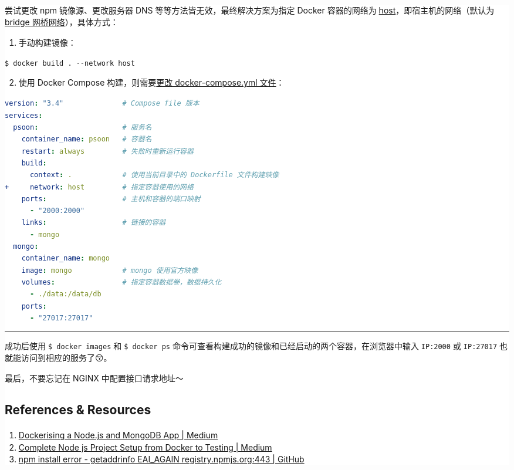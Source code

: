 尝试更改 npm 镜像源、更改服务器 DNS 等等方法皆无效，最终解决方案为指定 Docker 容器的网络为 [host](https://docs.docker.com/network/host/)，即宿主机的网络（默认为 [bridge 网桥网络](https://docs.docker.com/network/bridge/)），具体方式：

1. 手动构建镜像：

  ```s
  $ docker build . --network host
  ```

2. 使用 Docker Compose 构建，则需要[更改 docker-compose.yml 文件](https://docs.docker.com/compose/networking/)：

```yml
version: "3.4"              # Compose file 版本
services:
  psoon:                    # 服务名
    container_name: psoon   # 容器名
    restart: always         # 失败时重新运行容器
    build:
      context: .            # 使用当前目录中的 Dockerfile 文件构建映像
+     network: host         # 指定容器使用的网络
    ports:                  # 主机和容器的端口映射
      - "2000:2000"
    links:                  # 链接的容器
      - mongo
  mongo:
    container_name: mongo
    image: mongo            # mongo 使用官方映像
    volumes:                # 指定容器数据卷，数据持久化
      - ./data:/data/db
    ports:
      - "27017:27017"
```

---

成功后使用 `$ docker images` 和 `$ docker ps` 命令可查看构建成功的镜像和已经启动的两个容器，在浏览器中输入 `IP:2000` 或 `IP:27017` 也就能访问到相应的服务了😚。

最后，不要忘记在 NGINX 中配置接口请求地址～

## References & Resources
1. [Dockerising a Node.js and MongoDB App | Medium](https://medium.com/statuscode/dockerising-a-node-js-and-mongodb-app-d22047e2806f)
2. [Complete Node js Project Setup from Docker to Testing | Medium](https://medium.com/@nur_islam/complete-node-js-project-setup-from-docker-to-testing-docker-restfull-apis-with-node-js-9f384e06734a)
3. [
npm install error - getaddrinfo EAI_AGAIN registry.npmjs.org:443 | GitHub](https://github.com/StefanScherer/dockerfiles-windows/issues/270)


[^1]: MongoDB + Express.js + Vue.js + Node.js 技术架构。
[^2]: 持续集成、持续交付和持续部署。